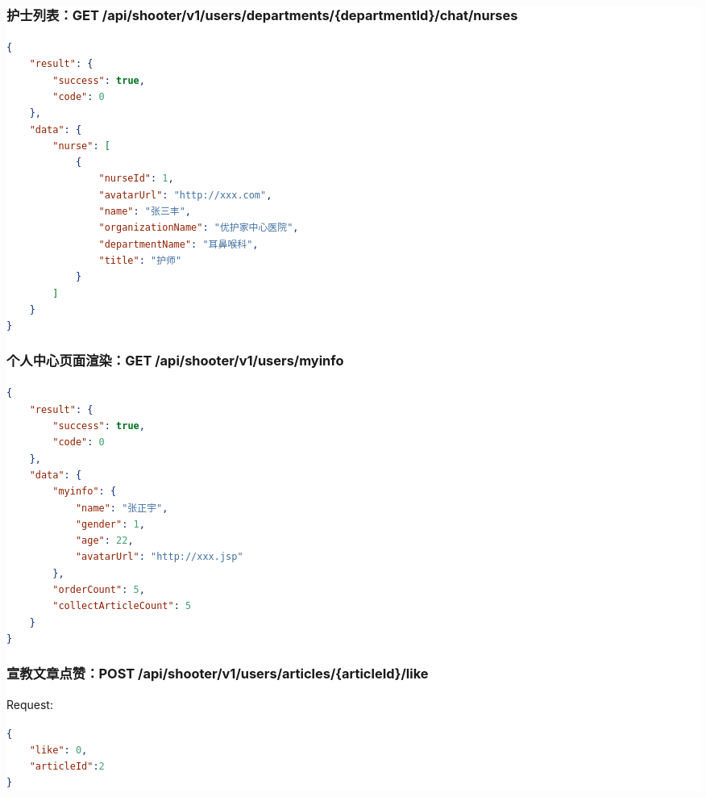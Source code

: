 
### 护士列表：GET /api/shooter/v1/users/departments/{departmentId}/chat/nurses

```json
{
    "result": {
        "success": true,
        "code": 0
    },
    "data": {
        "nurse": [
            {
                "nurseId": 1,
                "avatarUrl": "http://xxx.com",
                "name": "张三丰",
                "organizationName": "优护家中心医院",
                "departmentName": "耳鼻喉科",
                "title": "护师"
            }
        ]
    }
}
```

### 个人中心页面渲染：GET /api/shooter/v1/users/myinfo
```json
{
    "result": {
        "success": true,
        "code": 0
    },
    "data": {
        "myinfo": {
            "name": "张正宇",
            "gender": 1,
            "age": 22,
            "avatarUrl": "http://xxx.jsp"
        },
        "orderCount": 5,
        "collectArticleCount": 5
    }
}
```

### 宣教文章点赞：POST /api/shooter/v1/users/articles/{articleId}/like
Request:
```json
{
	"like": 0,
	"articleId":2
}
```
